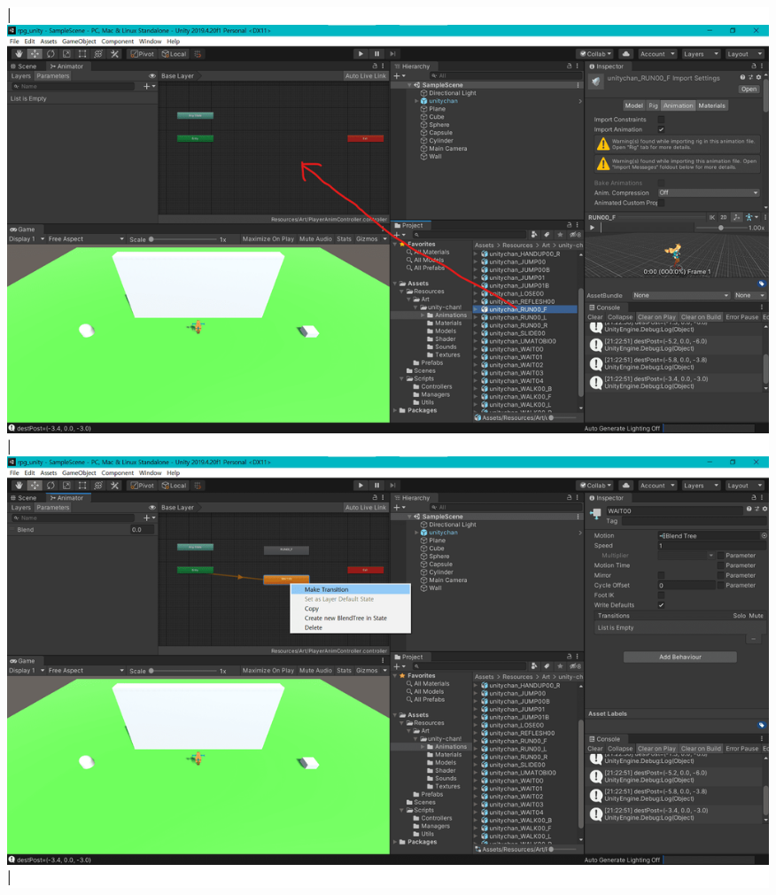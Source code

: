 | ![state-transition-1](/uploads/animation/state-transition-1.png) | ![state-transition-2](/uploads/animation/state-transition-2.png) |